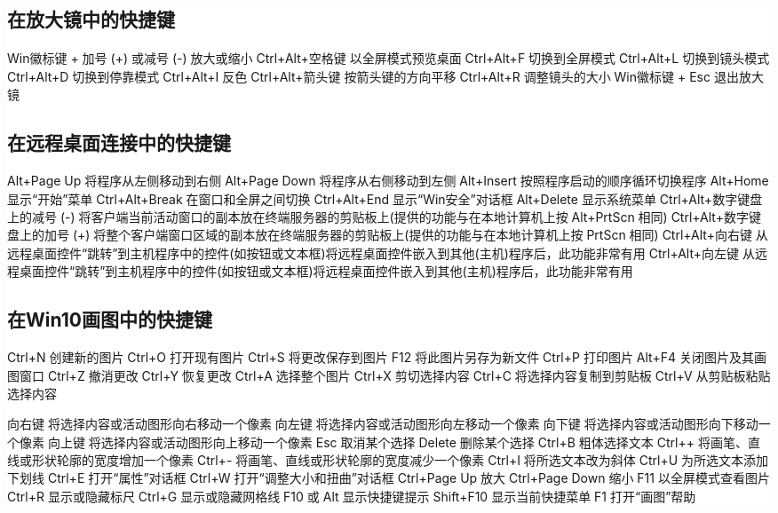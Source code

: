 ## 在放大镜中的快捷键

Win徽标键 + 加号 (+) 或减号 (-) 放大或缩小 
Ctrl+Alt+空格键 以全屏模式预览桌面 
Ctrl+Alt+F 切换到全屏模式 
Ctrl+Alt+L 切换到镜头模式 
Ctrl+Alt+D 切换到停靠模式 
Ctrl+Alt+I 反色 
Ctrl+Alt+箭头键 按箭头键的方向平移 
Ctrl+Alt+R 调整镜头的大小 
Win徽标键 + Esc 退出放大镜

## 在远程桌面连接中的快捷键

Alt+Page Up 将程序从左侧移动到右侧 
Alt+Page Down 将程序从右侧移动到左侧 
Alt+Insert 按照程序启动的顺序循环切换程序 
Alt+Home 显示“开始”菜单 
Ctrl+Alt+Break 在窗口和全屏之间切换 
Ctrl+Alt+End 显示“Win安全”对话框 
Alt+Delete 显示系统菜单 
Ctrl+Alt+数字键盘上的减号 (-) 将客户端当前活动窗口的副本放在终端服务器的剪贴板上(提供的功能与在本地计算机上按 Alt+PrtScn 相同) 
Ctrl+Alt+数字键盘上的加号 (+) 将整个客户端窗口区域的副本放在终端服务器的剪贴板上(提供的功能与在本地计算机上按 PrtScn 相同) 
Ctrl+Alt+向右键 从远程桌面控件“跳转”到主机程序中的控件(如按钮或文本框)将远程桌面控件嵌入到其他(主机)程序后，此功能非常有用 
Ctrl+Alt+向左键 从远程桌面控件“跳转”到主机程序中的控件(如按钮或文本框)将远程桌面控件嵌入到其他(主机)程序后，此功能非常有用

## 在Win10画图中的快捷键

Ctrl+N 创建新的图片 
Ctrl+O 打开现有图片 
Ctrl+S 将更改保存到图片 
F12 将此图片另存为新文件 
Ctrl+P 打印图片 
Alt+F4 关闭图片及其画图窗口 
Ctrl+Z 撤消更改 
Ctrl+Y 恢复更改 
Ctrl+A 选择整个图片 
Ctrl+X 剪切选择内容 
Ctrl+C 将选择内容复制到剪贴板 
Ctrl+V 从剪贴板粘贴选择内容

向右键 将选择内容或活动图形向右移动一个像素 
向左键 将选择内容或活动图形向左移动一个像素 
向下键 将选择内容或活动图形向下移动一个像素 
向上键 将选择内容或活动图形向上移动一个像素 
Esc 取消某个选择 
Delete 删除某个选择 
Ctrl+B 粗体选择文本 
Ctrl++ 将画笔、直线或形状轮廓的宽度增加一个像素 
Ctrl+- 将画笔、直线或形状轮廓的宽度减少一个像素 
Ctrl+I 将所选文本改为斜体 
Ctrl+U 为所选文本添加下划线 
Ctrl+E 打开“属性”对话框 
Ctrl+W 打开“调整大小和扭曲”对话框 
Ctrl+Page Up 放大 
Ctrl+Page Down 缩小 
F11 以全屏模式查看图片 
Ctrl+R 显示或隐藏标尺 
Ctrl+G 显示或隐藏网格线 
F10 或 Alt 显示快捷键提示 
Shift+F10 显示当前快捷菜单 
F1 打开“画图”帮助
